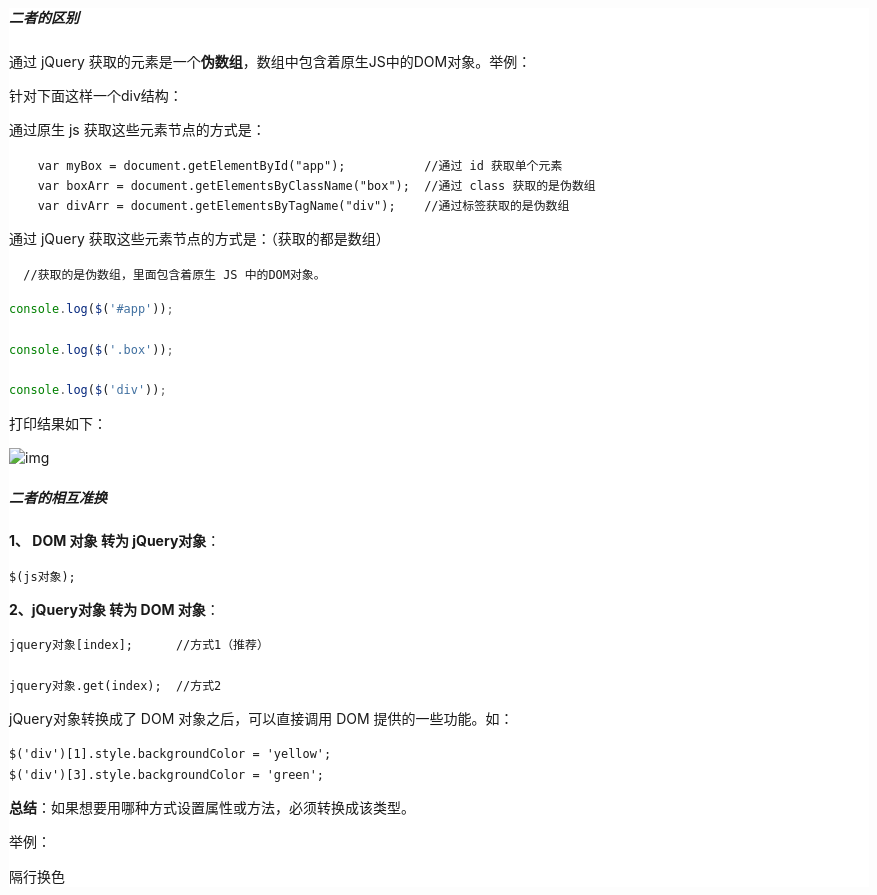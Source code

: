 ##### 二者的区别

通过 jQuery 获取的元素是一个**伪数组**，数组中包含着原生JS中的DOM对象。举例：

针对下面这样一个div结构：

通过原生 js 获取这些元素节点的方式是：

```
    var myBox = document.getElementById("app");           //通过 id 获取单个元素
    var boxArr = document.getElementsByClassName("box");  //通过 class 获取的是伪数组
    var divArr = document.getElementsByTagName("div");    //通过标签获取的是伪数组
```

通过 jQuery 获取这些元素节点的方式是：（获取的都是数组）

```
  //获取的是伪数组，里面包含着原生 JS 中的DOM对象。
```

```javascript
console.log($('#app'));

console.log($('.box'));

console.log($('div'));
```

打印结果如下：

![img](https://images2018.cnblogs.com/blog/1364810/201805/1364810-20180530155928958-95493609.png)

##### 二者的相互准换

**1、 DOM 对象 转为 jQuery对象**：

```
$(js对象);
```

**2、jQuery对象 转为 DOM 对象**：

```
jquery对象[index];      //方式1（推荐）

jquery对象.get(index);  //方式2
```

jQuery对象转换成了 DOM 对象之后，可以直接调用 DOM 提供的一些功能。如：

```
$('div')[1].style.backgroundColor = 'yellow';
$('div')[3].style.backgroundColor = 'green';
```

 **总结**：如果想要用哪种方式设置属性或方法，必须转换成该类型。

举例：

隔行换色
